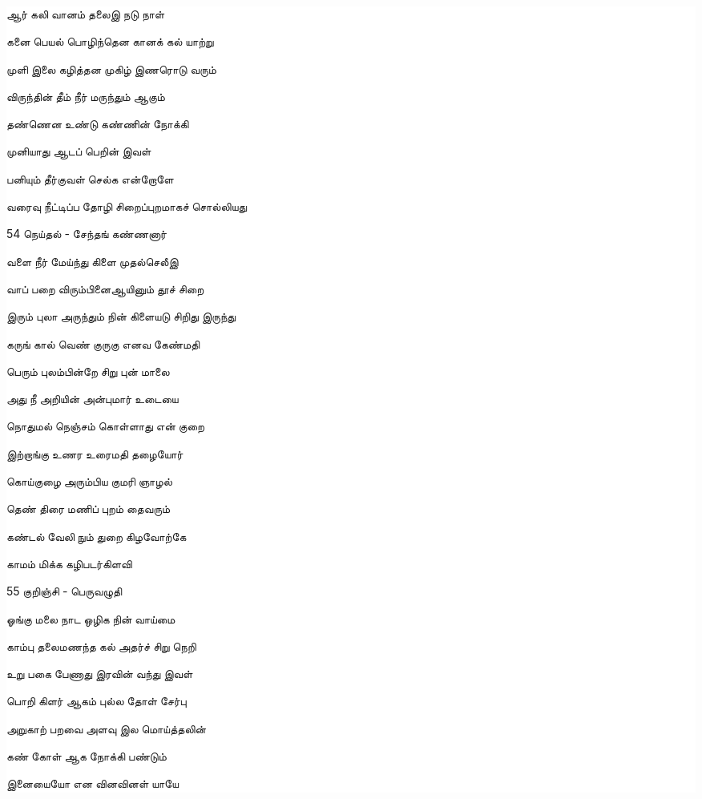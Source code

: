 ஆர் கலி வானம் தலைஇ நடு நாள்  

கனை பெயல் பொழிந்தென கானக் கல் யாற்று  

முளி இலை கழித்தன முகிழ் இணரொடு வரும்  

விருந்தின் தீம் நீர் மருந்தும் ஆகும்  

தண்ணென உண்டு கண்ணின் நோக்கி  

முனியாது ஆடப் பெறின் இவள்  

பனியும் தீர்குவள் செல்க என்றோளே  

  

வரைவு நீட்டிப்ப தோழி சிறைப்புறமாகச் சொல்லியது  

  

54 நெய்தல் - சேந்தங் கண்ணனார்  

  

வளை நீர் மேய்ந்து கிளை முதல்செலீஇ  

வாப் பறை விரும்பினைஆயினும் தூச் சிறை  

இரும் புலா அருந்தும் நின் கிளையடு சிறிது இருந்து  

கருங் கால் வெண் குருகு எனவ கேண்மதி  

பெரும் புலம்பின்றே சிறு புன் மாலை  

அது நீ அறியின் அன்புமார் உடையை  

நொதுமல் நெஞ்சம் கொள்ளாது என் குறை  

இற்றாங்கு உணர உரைமதி தழையோர்  

கொய்குழை அரும்பிய குமரி ஞாழல்  

தெண் திரை மணிப் புறம் தைவரும்  

கண்டல் வேலி நும் துறை கிழவோற்கே  

  

காமம் மிக்க கழிபடர்கிளவி  

  

55 குறிஞ்சி - பெருவழுதி  

  

ஓங்கு மலை நாட ஒழிக நின் வாய்மை  

காம்பு தலைமணந்த கல் அதர்ச் சிறு நெறி  

உறு பகை பேணாது இரவின் வந்து இவள்  

பொறி கிளர் ஆகம் புல்ல தோள் சேர்பு  

அறுகாற் பறவை அளவு இல மொய்த்தலின்  

கண் கோள் ஆக நோக்கி பண்டும்  

இனையையோ என வினவினள் யாயே  
